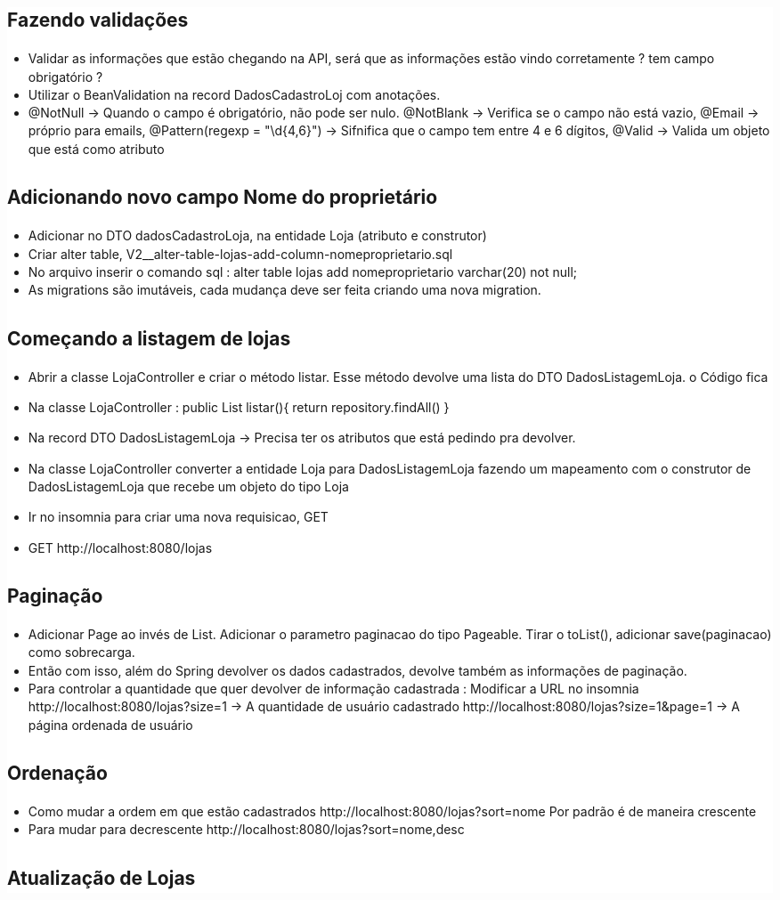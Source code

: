 ## Fazendo validações

*   Validar as informações que estão chegando na API, será que as informações estão vindo corretamente ? tem campo obrigatório ?
*   Utilizar o BeanValidation na record DadosCadastroLoj com anotações.
*   @NotNull -> Quando o campo é obrigatório, não pode ser nulo. @NotBlank -> Verifica se o campo não está vazio, @Email -> próprio para emails, @Pattern(regexp = "\\d{4,6}") -> Sifnifica que o campo tem entre 4 e 6 dígitos, @Valid -> Valida um objeto que está como atributo

## Adicionando novo campo Nome do proprietário 

*   Adicionar no DTO dadosCadastroLoja, na entidade Loja (atributo e construtor)
*   Criar alter table, V2__alter-table-lojas-add-column-nomeproprietario.sql
*   No arquivo inserir o comando sql : alter table lojas add nomeproprietario varchar(20) not null;
*   As migrations são imutáveis, cada mudança deve ser feita criando uma nova migration.

##  Começando a listagem de lojas

*   Abrir a classe LojaController e criar o método listar. Esse método devolve uma lista do DTO DadosListagemLoja. o Código fica
*   Na classe LojaController :
    public List<DadosListagemLoja> listar(){
        return repository.findAll()
    }

*   Na record DTO DadosListagemLoja -> Precisa ter os atributos que está pedindo pra devolver.

*  Na classe LojaController converter a entidade Loja para DadosListagemLoja fazendo um mapeamento com o construtor de DadosListagemLoja que recebe um objeto do tipo Loja
*  Ir no insomnia para criar uma nova requisicao, GET
*  GET http://localhost:8080/lojas

## Paginação

*  Adicionar Page ao invés de List. Adicionar o parametro paginacao do tipo Pageable. Tirar o toList(), adicionar save(paginacao) como sobrecarga.
*  Então com isso, além do Spring devolver os dados cadastrados, devolve também as informações de paginação.
*  Para controlar a quantidade que quer devolver de informação cadastrada :
   Modificar a URL no insomnia
   http://localhost:8080/lojas?size=1 -> A quantidade de usuário cadastrado
   http://localhost:8080/lojas?size=1&page=1 -> A página ordenada de usuário

##  Ordenação

*   Como mudar a ordem em que estão cadastrados
    http://localhost:8080/lojas?sort=nome Por padrão é de maneira crescente
*   Para mudar para decrescente
    http://localhost:8080/lojas?sort=nome,desc

## Atualização de Lojas
